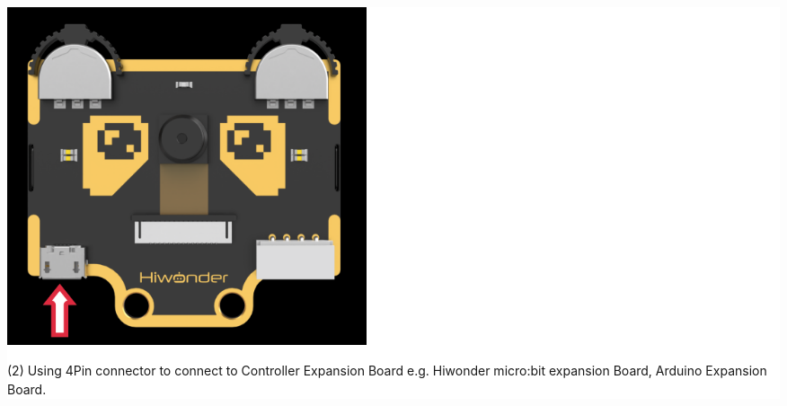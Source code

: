 <img class="common_img" src="../_static/media/chapter_6/section_1/image2.png" style="width:400px;" />

(2) Using 4Pin connector to connect to Controller Expansion Board e.g. Hiwonder micro:bit expansion Board, Arduino Expansion Board.
